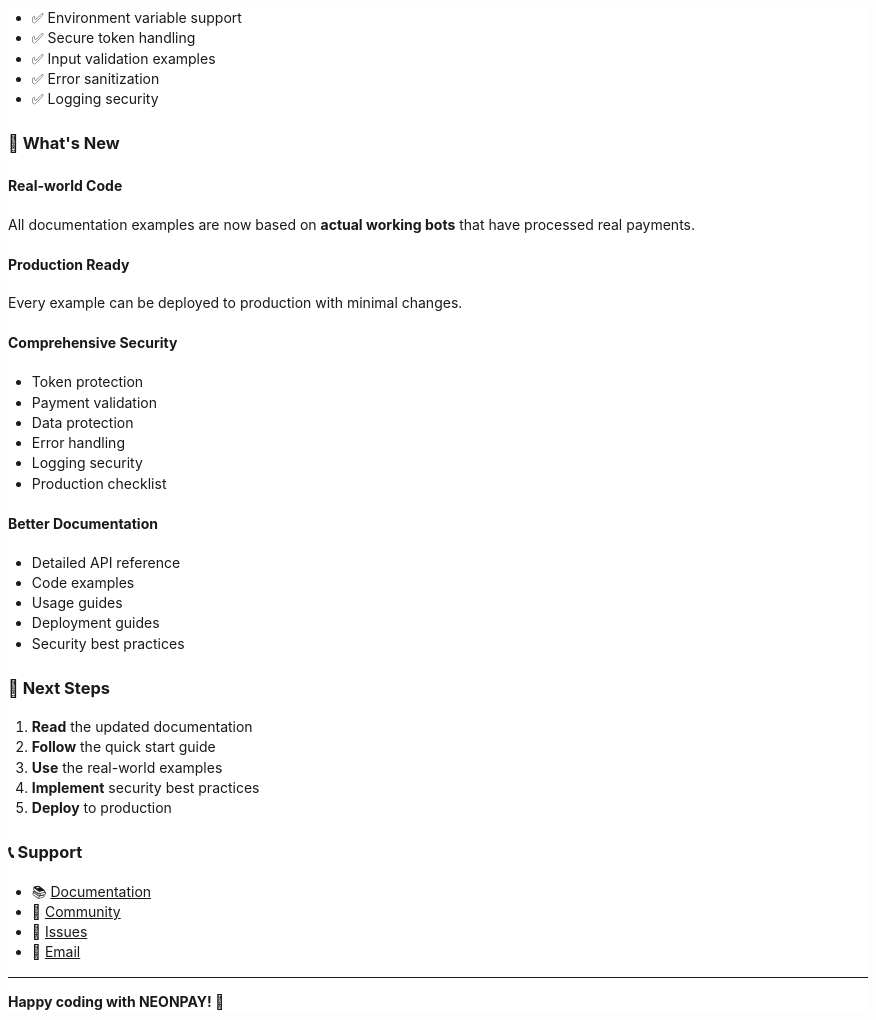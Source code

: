 - ✅ Environment variable support
- ✅ Secure token handling
- ✅ Input validation examples
- ✅ Error sanitization
- ✅ Logging security

### 🎉 **What's New**

#### **Real-world Code**
All documentation examples are now based on **actual working bots** that have processed real payments.

#### **Production Ready**
Every example can be deployed to production with minimal changes.

#### **Comprehensive Security**
- Token protection
- Payment validation
- Data protection
- Error handling
- Logging security
- Production checklist

#### **Better Documentation**
- Detailed API reference
- Code examples
- Usage guides
- Deployment guides
- Security best practices

### 🚀 **Next Steps**

1. **Read** the updated documentation
2. **Follow** the quick start guide
3. **Use** the real-world examples
4. **Implement** security best practices
5. **Deploy** to production

### 📞 **Support**

- 📚 [Documentation](../README.md)
- 💬 [Community](https://t.me/neonpay_community)
- 🐛 [Issues](https://github.com/Abbasxan/neonpay/issues)
- 📧 [Email](mailto:support@neonpay.com)

---

**Happy coding with NEONPAY! 🚀**
